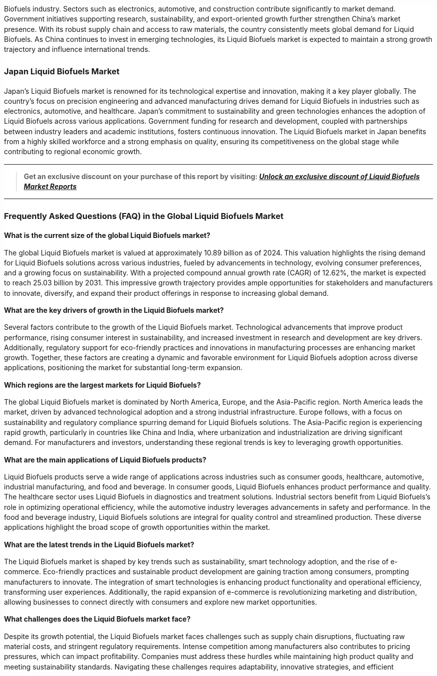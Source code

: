 Biofuels industry. Sectors such as electronics, automotive, and construction contribute significantly to market demand. Government initiatives supporting research, sustainability, and export-oriented growth further strengthen China&rsquo;s market presence. With its robust supply chain and access to raw materials, the country consistently meets global demand for Liquid Biofuels. As China continues to invest in emerging technologies, its Liquid Biofuels market is expected to maintain a strong growth trajectory and influence international trends.</p><h3>Japan Liquid Biofuels Market</h3><p>Japan&rsquo;s Liquid Biofuels market is renowned for its technological expertise and innovation, making it a key player globally. The country&rsquo;s focus on precision engineering and advanced manufacturing drives demand for Liquid Biofuels in industries such as electronics, automotive, and healthcare. Japan&rsquo;s commitment to sustainability and green technologies enhances the adoption of Liquid Biofuels across various applications. Government funding for research and development, coupled with partnerships between industry leaders and academic institutions, fosters continuous innovation. The Liquid Biofuels market in Japan benefits from a highly skilled workforce and a strong emphasis on quality, ensuring its competitiveness on the global stage while contributing to regional economic growth.</p><hr /><blockquote><p><strong>Get an exclusive discount on your purchase of this report by visiting: <em><a href="://marketresearchpulse.com/ask-for-discount/148702?utm_source=Github&amp;utm_medium=025">Unlock an exclusive discount of Liquid Biofuels Market Reports</a></em>&nbsp;</strong></p></blockquote><hr /><h3>Frequently Asked Questions (FAQ) in the Global Liquid Biofuels Market</h3><p><strong>What is the current size of the global Liquid Biofuels market?</strong></p><p>The global Liquid Biofuels market is valued at approximately 10.89 billion as of 2024. This valuation highlights the rising demand for Liquid Biofuels solutions across various industries, fueled by advancements in technology, evolving consumer preferences, and a growing focus on sustainability. With a projected compound annual growth rate (CAGR) of 12.62%, the market is expected to reach 25.03 billion by 2031. This impressive growth trajectory provides ample opportunities for stakeholders and manufacturers to innovate, diversify, and expand their product offerings in response to increasing global demand.</p><p><strong>What are the key drivers of growth in the Liquid Biofuels market?</strong></p><p>Several factors contribute to the growth of the Liquid Biofuels market. Technological advancements that improve product performance, rising consumer interest in sustainability, and increased investment in research and development are key drivers. Additionally, regulatory support for eco-friendly practices and innovations in manufacturing processes are enhancing market growth. Together, these factors are creating a dynamic and favorable environment for Liquid Biofuels adoption across diverse applications, positioning the market for substantial long-term expansion.</p><p><strong>Which regions are the largest markets for Liquid Biofuels?</strong></p><p>The global Liquid Biofuels market is dominated by North America, Europe, and the Asia-Pacific region. North America leads the market, driven by advanced technological adoption and a strong industrial infrastructure. Europe follows, with a focus on sustainability and regulatory compliance spurring demand for Liquid Biofuels solutions. The Asia-Pacific region is experiencing rapid growth, particularly in countries like China and India, where urbanization and industrialization are driving significant demand. For manufacturers and investors, understanding these regional trends is key to leveraging growth opportunities.</p><p><strong>What are the main applications of Liquid Biofuels products?</strong></p><p>Liquid Biofuels products serve a wide range of applications across industries such as consumer goods, healthcare, automotive, industrial manufacturing, and food and beverage. In consumer goods, Liquid Biofuels enhances product performance and quality. The healthcare sector uses Liquid Biofuels in diagnostics and treatment solutions. Industrial sectors benefit from Liquid Biofuels&rsquo;s role in optimizing operational efficiency, while the automotive industry leverages advancements in safety and performance. In the food and beverage industry, Liquid Biofuels solutions are integral for quality control and streamlined production. These diverse applications highlight the broad scope of growth opportunities within the market.</p><p><strong>What are the latest trends in the Liquid Biofuels market?</strong></p><p>The Liquid Biofuels market is shaped by key trends such as sustainability, smart technology adoption, and the rise of e-commerce. Eco-friendly practices and sustainable product development are gaining traction among consumers, prompting manufacturers to innovate. The integration of smart technologies is enhancing product functionality and operational efficiency, transforming user experiences. Additionally, the rapid expansion of e-commerce is revolutionizing marketing and distribution, allowing businesses to connect directly with consumers and explore new market opportunities.</p><p><strong>What challenges does the Liquid Biofuels market face?</strong></p><p>Despite its growth potential, the Liquid Biofuels market faces challenges such as supply chain disruptions, fluctuating raw material costs, and stringent regulatory requirements. Intense competition among manufacturers also contributes to pricing pressures, which can impact profitability. Companies must address these hurdles while maintaining high product quality and meeting sustainability standards. Navigating these challenges requires adaptability, innovative strategies, and efficient